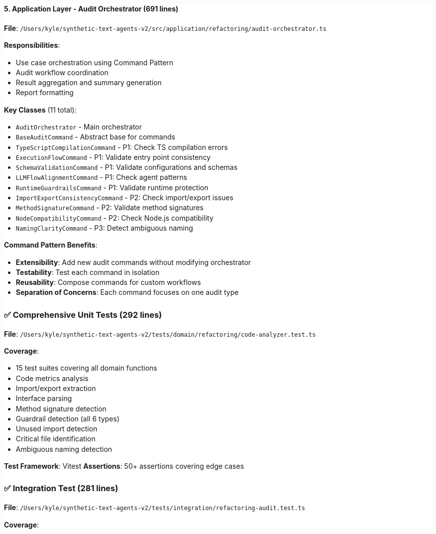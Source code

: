 #### 5. Application Layer - Audit Orchestrator (691 lines)

**File**: `/Users/kyle/synthetic-text-agents-v2/src/application/refactoring/audit-orchestrator.ts`

**Responsibilities**:

- Use case orchestration using Command Pattern
- Audit workflow coordination
- Result aggregation and summary generation
- Report formatting

**Key Classes** (11 total):

- `AuditOrchestrator` - Main orchestrator
- `BaseAuditCommand` - Abstract base for commands
- `TypeScriptCompilationCommand` - P1: Check TS compilation errors
- `ExecutionFlowCommand` - P1: Validate entry point consistency
- `SchemaValidationCommand` - P1: Validate configurations and schemas
- `LLMFlowAlignmentCommand` - P1: Check agent patterns
- `RuntimeGuardrailsCommand` - P1: Validate runtime protection
- `ImportExportConsistencyCommand` - P2: Check import/export issues
- `MethodSignatureCommand` - P2: Validate method signatures
- `NodeCompatibilityCommand` - P2: Check Node.js compatibility
- `NamingClarityCommand` - P3: Detect ambiguous naming

**Command Pattern Benefits**:

- **Extensibility**: Add new audit commands without modifying orchestrator
- **Testability**: Test each command in isolation
- **Reusability**: Compose commands for custom workflows
- **Separation of Concerns**: Each command focuses on one audit type

### ✅ Comprehensive Unit Tests (292 lines)

**File**: `/Users/kyle/synthetic-text-agents-v2/tests/domain/refactoring/code-analyzer.test.ts`

**Coverage**:

- 15 test suites covering all domain functions
- Code metrics analysis
- Import/export extraction
- Interface parsing
- Method signature detection
- Guardrail detection (all 6 types)
- Unused import detection
- Critical file identification
- Ambiguous naming detection

**Test Framework**: Vitest
**Assertions**: 50+ assertions covering edge cases

### ✅ Integration Test (281 lines)

**File**: `/Users/kyle/synthetic-text-agents-v2/tests/integration/refactoring-audit.test.ts`

**Coverage**:
